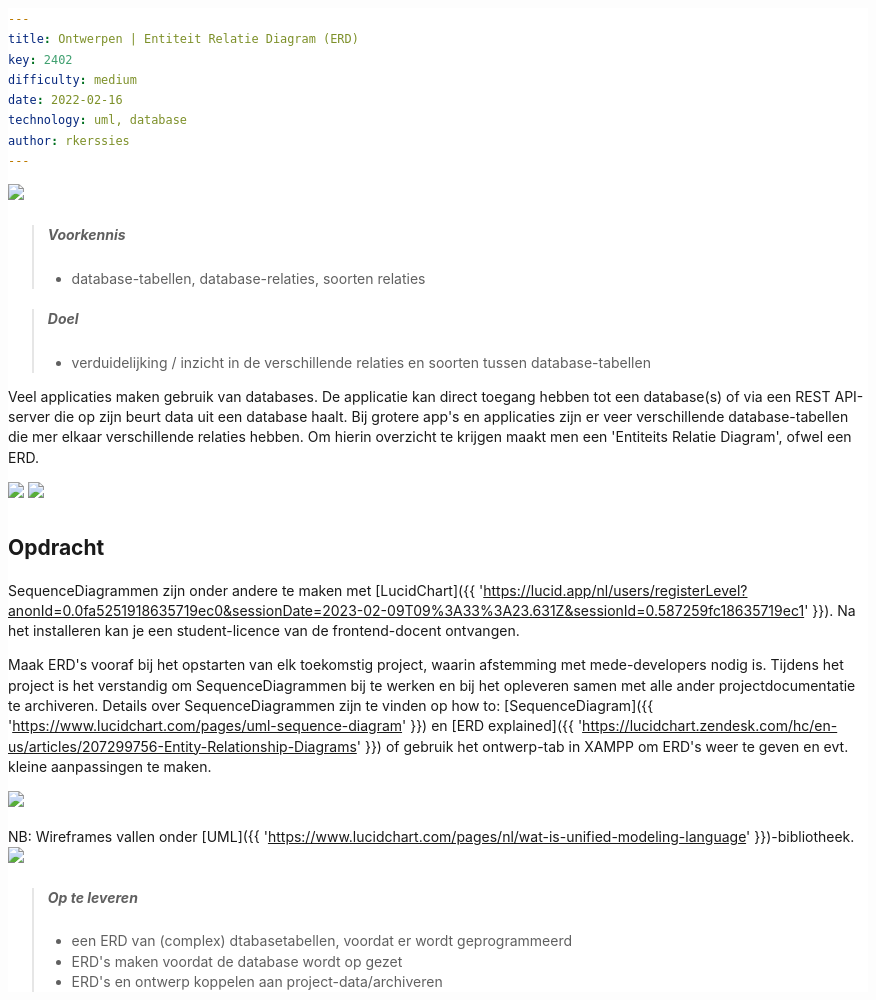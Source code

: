 ```yaml
---
title: Ontwerpen | Entiteit Relatie Diagram (ERD)
key: 2402
difficulty: medium
date: 2022-02-16
technology: uml, database
author: rkerssies
---
```




<img src="{{ '/_assets/themas/diagram.png'  }}" style="width:10%;">

> ##### Voorkennis
> * database-tabellen, database-relaties, soorten relaties

> ##### Doel
> * verduidelijking / inzicht in de verschillende relaties en soorten tussen database-tabellen

Veel applicaties maken gebruik van databases. De applicatie kan direct toegang hebben tot een database(s) of via
een REST API-server die op zijn beurt data uit een database haalt. Bij grotere app's en applicaties zijn er veer verschillende 
database-tabellen die mer elkaar verschillende relaties hebben. Om hierin overzicht te krijgen maakt men een 'Entiteits Relatie Diagram',
ofwel een ERD.

<img src="{{ '/_assets/themas/Entity-Relationship-Diagram-ERD-of-Employee-Database.png'  }}" style="width:40%;"> 
<img src="{{ '/_assets/themas/Entity-Relationship-Diagram-ERD-of-the-database.png'  }}" style="width:50%;">


## Opdracht
SequenceDiagrammen zijn onder andere te maken met [LucidChart]({{ 'https://lucid.app/nl/users/registerLevel?anonId=0.0fa5251918635719ec0&sessionDate=2023-02-09T09%3A33%3A23.631Z&sessionId=0.587259fc18635719ec1'  }}).
Na het installeren kan je een student-licence van de frontend-docent ontvangen.

Maak ERD's vooraf bij het opstarten van elk toekomstig project, waarin afstemming met mede-developers nodig is.
Tijdens het project is het verstandig om SequenceDiagrammen bij te werken en bij het opleveren samen met alle ander projectdocumentatie te archiveren.
Details over SequenceDiagrammen zijn te vinden op how to: [SequenceDiagram]({{ 'https://www.lucidchart.com/pages/uml-sequence-diagram'  }})
en [ERD explained]({{ 'https://lucidchart.zendesk.com/hc/en-us/articles/207299756-Entity-Relationship-Diagrams'  }})
of gebruik het ontwerp-tab in XAMPP om ERD's weer te geven en evt. kleine aanpassingen te maken.

<img src="{{ '/_assets/themas/erd_xampp.png'  }}" style="width:50%;">


NB: Wireframes vallen onder [UML]({{ 'https://www.lucidchart.com/pages/nl/wat-is-unified-modeling-language'  }})-bibliotheek.
<img src="{{ '/_assets/themas/UML_diagram.png'  }}" style="width:60%;">

> ##### Op te leveren
> * een ERD van (complex) dtabasetabellen, voordat er wordt geprogrammeerd
> * ERD's maken voordat de database wordt op gezet
> * ERD's en ontwerp koppelen aan project-data/archiveren
